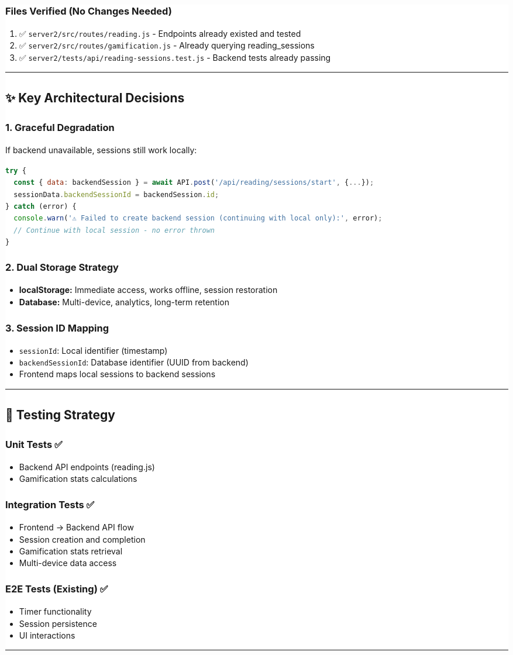 ### Files Verified (No Changes Needed)
1. ✅ `server2/src/routes/reading.js` - Endpoints already existed and tested
2. ✅ `server2/src/routes/gamification.js` - Already querying reading_sessions
3. ✅ `server2/tests/api/reading-sessions.test.js` - Backend tests already passing

---

## ✨ Key Architectural Decisions

### 1. **Graceful Degradation**
If backend unavailable, sessions still work locally:
```javascript
try {
  const { data: backendSession } = await API.post('/api/reading/sessions/start', {...});
  sessionData.backendSessionId = backendSession.id;
} catch (error) {
  console.warn('⚠️ Failed to create backend session (continuing with local only):', error);
  // Continue with local session - no error thrown
}
```

### 2. **Dual Storage Strategy**
- **localStorage:** Immediate access, works offline, session restoration
- **Database:** Multi-device, analytics, long-term retention

### 3. **Session ID Mapping**
- `sessionId`: Local identifier (timestamp)
- `backendSessionId`: Database identifier (UUID from backend)
- Frontend maps local sessions to backend sessions

---

## 🧪 Testing Strategy

### Unit Tests ✅
- Backend API endpoints (reading.js)
- Gamification stats calculations

### Integration Tests ✅
- Frontend → Backend API flow
- Session creation and completion
- Gamification stats retrieval
- Multi-device data access

### E2E Tests (Existing) ✅
- Timer functionality
- Session persistence
- UI interactions

---